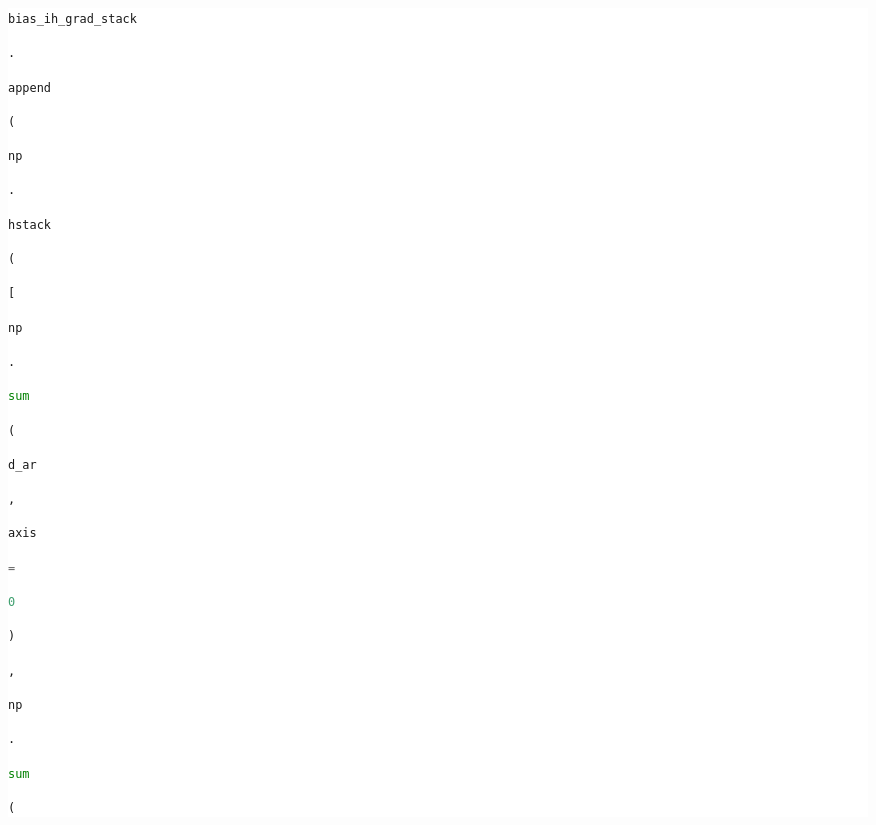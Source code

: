 ```python
bias_ih_grad_stack
```
```python
.
```
```python
append
```
```python
(
```
```python
np
```
```python
.
```
```python
hstack
```
```python
(
```
```python
[
```
```python
np
```
```python
.
```
```python
sum
```
```python
(
```
```python
d_ar
```
```python
,
```
```python
axis
```
```python
=
```
```python
0
```
```python
)
```
```python
,
```
```python
np
```
```python
.
```
```python
sum
```
```python
(
```
```python
```